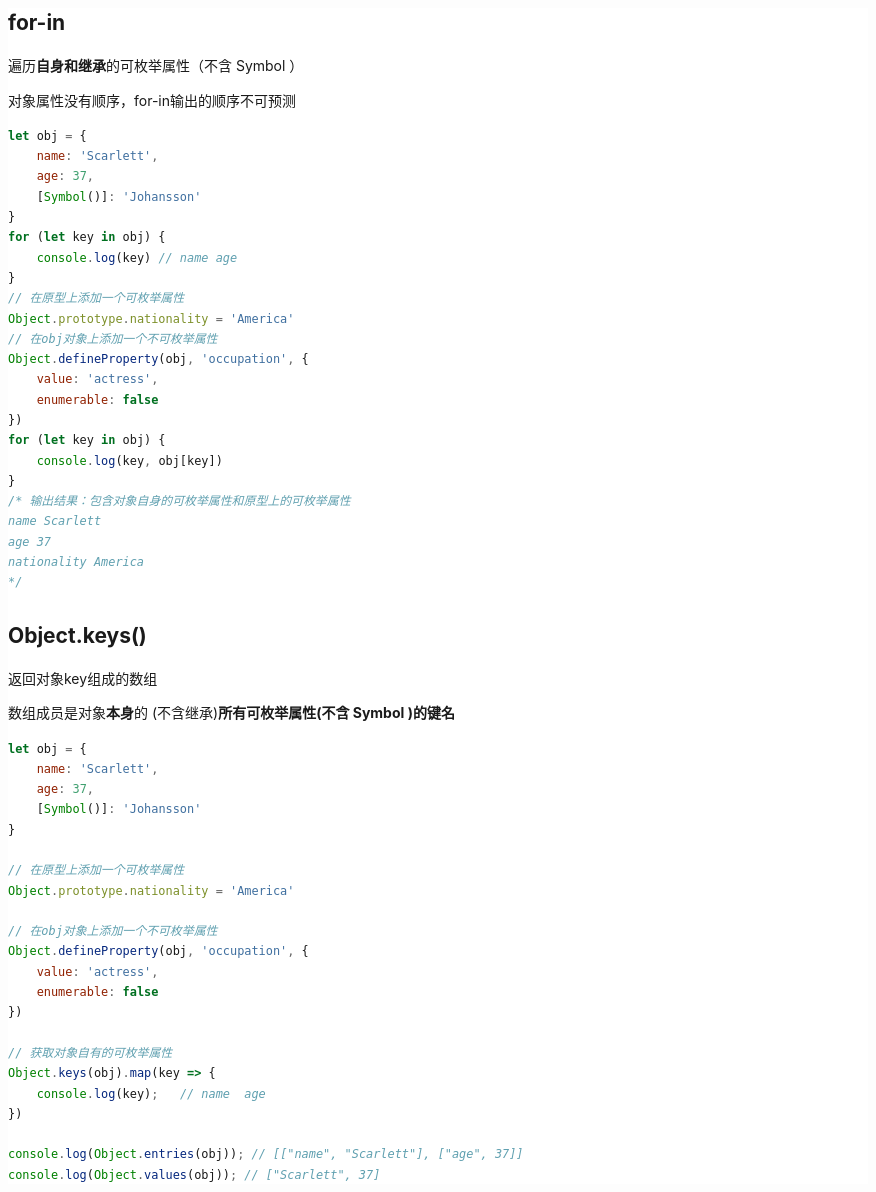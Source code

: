 

## for-in

遍历**自身和继承**的可枚举属性（不含 Symbol ）

对象属性没有顺序，for-in输出的顺序不可预测

```js
let obj = {
    name: 'Scarlett',
    age: 37,
    [Symbol()]: 'Johansson'
}
for (let key in obj) {
    console.log(key) // name age
}
// 在原型上添加一个可枚举属性
Object.prototype.nationality = 'America'
// 在obj对象上添加一个不可枚举属性
Object.defineProperty(obj, 'occupation', {
    value: 'actress',
    enumerable: false
})
for (let key in obj) {
    console.log(key, obj[key])
}
/* 输出结果：包含对象自身的可枚举属性和原型上的可枚举属性
name Scarlett
age 37
nationality America
*/
```

## Object.keys()

返回对象key组成的数组

数组成员是对象**本身**的 (不含继承)**所有可枚举属性(不含 Symbol )的键名**

```js
let obj = {
    name: 'Scarlett',
    age: 37,
    [Symbol()]: 'Johansson'
}

// 在原型上添加一个可枚举属性
Object.prototype.nationality = 'America'

// 在obj对象上添加一个不可枚举属性
Object.defineProperty(obj, 'occupation', {
    value: 'actress',
    enumerable: false
})

// 获取对象自有的可枚举属性
Object.keys(obj).map(key => {
    console.log(key);   // name  age
})

console.log(Object.entries(obj)); // [["name", "Scarlett"], ["age", 37]]
console.log(Object.values(obj)); // ["Scarlett", 37]
```


  [id]: 123
  [keyA]: 'valueA',
  [keyB]: 'valueB'
  [Symbol('1')]: 1,